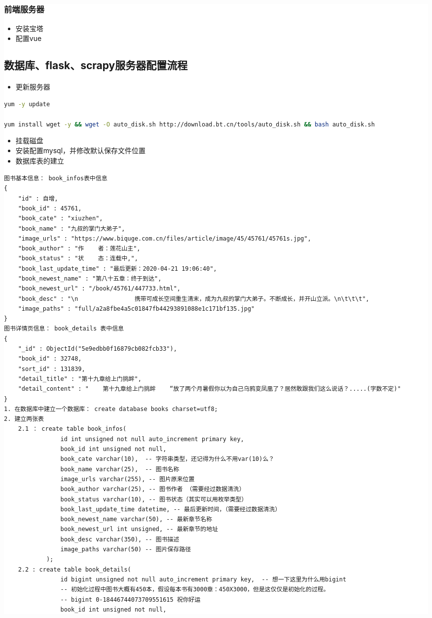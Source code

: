 ### 前端服务器
- 安装宝塔
- 配置vue

## 数据库、flask、scrapy服务器配置流程

- 更新服务器
```bash
yum -y update

yum install wget -y && wget -O auto_disk.sh http://download.bt.cn/tools/auto_disk.sh && bash auto_disk.sh


```
- 挂载磁盘
- 安装配置mysql，并修改默认保存文件位置
- 数据库表的建立

```python3
图书基本信息： book_infos表中信息
{
	"id" : 自增,
	"book_id" : 45761,
	"book_cate" : "xiuzhen",
	"book_name" : "九叔的掌门大弟子",
	"image_urls" : "https://www.biquge.com.cn/files/article/image/45/45761/45761s.jpg",
	"book_author" : "作    者：莲花山主",
	"book_status" : "状    态：连载中,",
	"book_last_update_time" : "最后更新：2020-04-21 19:06:40",
	"book_newest_name" : "第八十五章：终于到达",
	"book_newest_url" : "/book/45761/447733.html",
	"book_desc" : "\n                携带可成长空间重生清末，成为九叔的掌门大弟子。不断成长，并开山立派。\n\t\t\t",
	"image_paths" : "full/a2a8fbe4a5c01847fb44293891088e1c171bf135.jpg"
}
图书详情页信息： book_details 表中信息
{
	"_id" : ObjectId("5e9edbb0f16879cb082fcb33"),
	"book_id" : 32748,
	"sort_id" : 131839,
	"detail_title" : "第十九章给上门挑衅",
	"detail_content" : "    第十九章给上门挑衅    “放了两个月暑假你以为自己乌鸦变凤凰了？居然敢跟我们这么说话？.....(字数不定)"
}
1. 在数据库中建立一个数据库： create database books charset=utf8;
2. 建立两张表
    2.1 ： create table book_infos(
                id int unsigned not null auto_increment primary key,
                book_id int unsigned not null,
                book_cate varchar(10),  -- 字符串类型，还记得为什么不用var(10)么？
                book_name varchar(25),  -- 图书名称
                image_urls varchar(255), -- 图片原来位置
                book_author varchar(25), -- 图书作者 （需要经过数据清洗）
                book_status varchar(10), -- 图书状态（其实可以用枚举类型）
                book_last_update_time datetime, -- 最后更新时间，（需要经过数据清洗）
                book_newest_name varchar(50), -- 最新章节名称
                book_newest_url int unsigned, -- 最新章节的地址
                book_desc varchar(350), -- 图书描述
                image_paths varchar(50) -- 图片保存路径
            );
    2.2 : create table book_details(
                id bigint unsigned not null auto_increment primary key,  -- 想一下这里为什么用bigint
                -- 初始化过程中图书大概有450本，假设每本书有3000章：450X3000，但是这仅仅是初始化的过程。
                -- bigint 0-18446744073709551615 祝你好运
                book_id int unsigned not null,
```